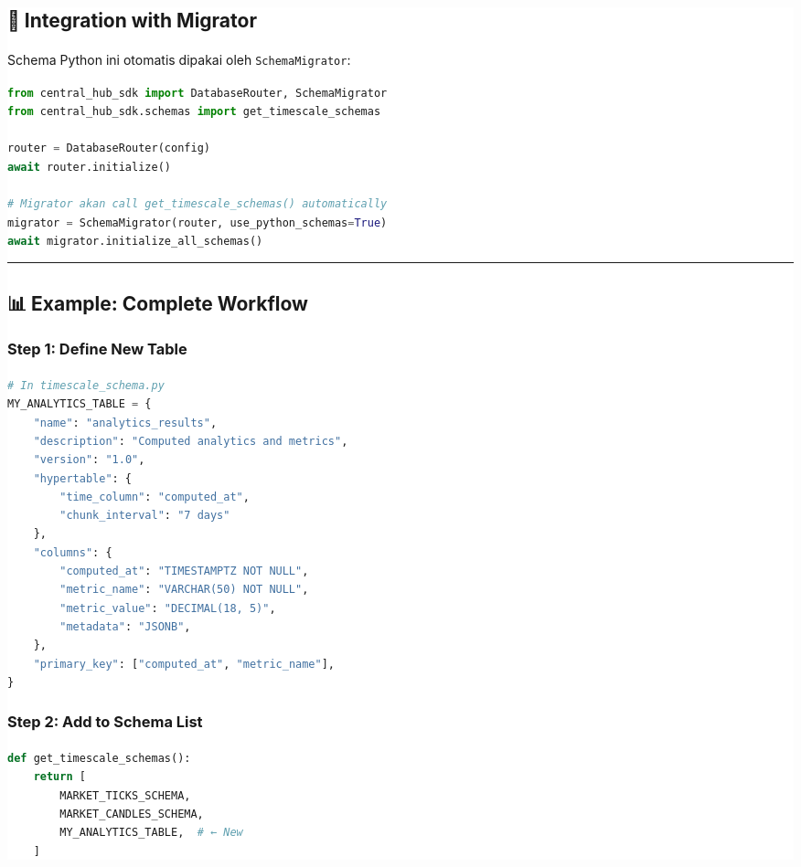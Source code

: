 
## 🔄 Integration with Migrator

Schema Python ini otomatis dipakai oleh `SchemaMigrator`:

```python
from central_hub_sdk import DatabaseRouter, SchemaMigrator
from central_hub_sdk.schemas import get_timescale_schemas

router = DatabaseRouter(config)
await router.initialize()

# Migrator akan call get_timescale_schemas() automatically
migrator = SchemaMigrator(router, use_python_schemas=True)
await migrator.initialize_all_schemas()
```

---

## 📊 Example: Complete Workflow

### Step 1: Define New Table

```python
# In timescale_schema.py
MY_ANALYTICS_TABLE = {
    "name": "analytics_results",
    "description": "Computed analytics and metrics",
    "version": "1.0",
    "hypertable": {
        "time_column": "computed_at",
        "chunk_interval": "7 days"
    },
    "columns": {
        "computed_at": "TIMESTAMPTZ NOT NULL",
        "metric_name": "VARCHAR(50) NOT NULL",
        "metric_value": "DECIMAL(18, 5)",
        "metadata": "JSONB",
    },
    "primary_key": ["computed_at", "metric_name"],
}
```

### Step 2: Add to Schema List

```python
def get_timescale_schemas():
    return [
        MARKET_TICKS_SCHEMA,
        MARKET_CANDLES_SCHEMA,
        MY_ANALYTICS_TABLE,  # ← New
    ]
```
